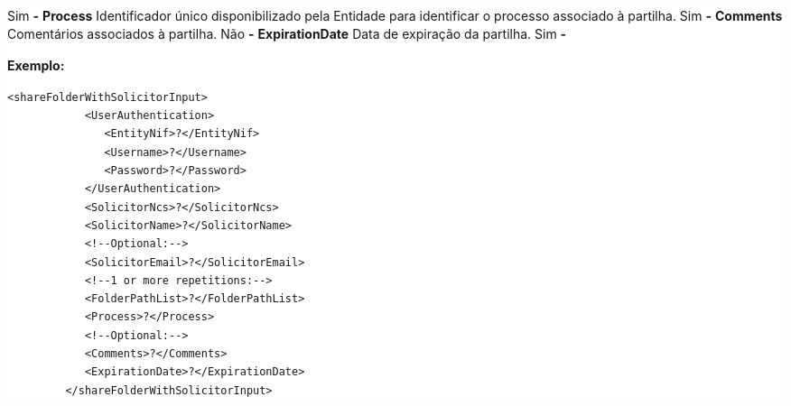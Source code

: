    <td>Sim
   </td>
   <td><strong>-</strong>
   </td>
  </tr>
  <tr>
   <td><strong>Process</strong>
   </td>
   <td>Identificador único disponibilizado pela Entidade para identificar o processo associado à partilha.
   </td>
   <td>Sim
   </td>
   <td><strong>-</strong>
   </td>
  </tr>
  <tr>
   <td><strong>Comments</strong>
   </td>
   <td>Comentários associados à partilha.
   </td>
   <td>Não
   </td>
   <td><strong>-</strong>
   </td>
  </tr>
  <tr>
   <td><strong>ExpirationDate</strong>
   </td>
   <td>Data de expiração da partilha.
   </td>
   <td>Sim
   </td>
   <td><strong>-</strong>
   </td>
  </tr>
</table>


**Exemplo:**


```
<shareFolderWithSolicitorInput>
            <UserAuthentication>
               <EntityNif>?</EntityNif>
               <Username>?</Username>
               <Password>?</Password>
            </UserAuthentication>
            <SolicitorNcs>?</SolicitorNcs>
            <SolicitorName>?</SolicitorName>
            <!--Optional:-->
            <SolicitorEmail>?</SolicitorEmail>
            <!--1 or more repetitions:-->
            <FolderPathList>?</FolderPathList>
            <Process>?</Process>
            <!--Optional:-->
            <Comments>?</Comments>
            <ExpirationDate>?</ExpirationDate>
         </shareFolderWithSolicitorInput>

```
